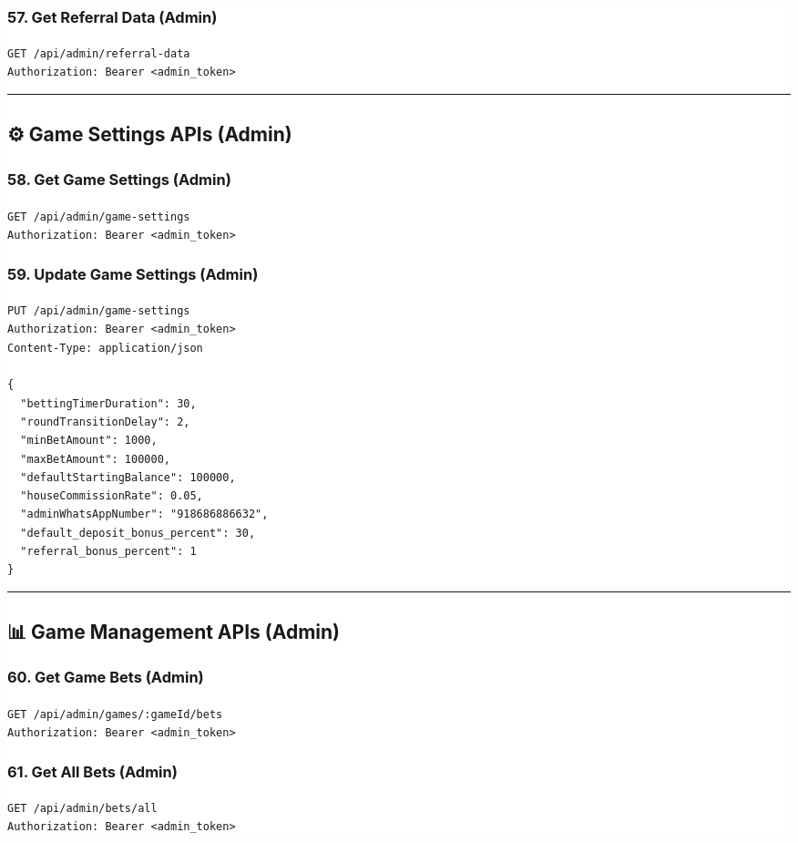 ### 57. Get Referral Data (Admin)
```http
GET /api/admin/referral-data
Authorization: Bearer <admin_token>
```

---

## ⚙️ Game Settings APIs (Admin)

### 58. Get Game Settings (Admin)
```http
GET /api/admin/game-settings
Authorization: Bearer <admin_token>
```

### 59. Update Game Settings (Admin)
```http
PUT /api/admin/game-settings
Authorization: Bearer <admin_token>
Content-Type: application/json

{
  "bettingTimerDuration": 30,
  "roundTransitionDelay": 2,
  "minBetAmount": 1000,
  "maxBetAmount": 100000,
  "defaultStartingBalance": 100000,
  "houseCommissionRate": 0.05,
  "adminWhatsAppNumber": "918686886632",
  "default_deposit_bonus_percent": 30,
  "referral_bonus_percent": 1
}
```

---

## 📊 Game Management APIs (Admin)

### 60. Get Game Bets (Admin)
```http
GET /api/admin/games/:gameId/bets
Authorization: Bearer <admin_token>
```

### 61. Get All Bets (Admin)
```http
GET /api/admin/bets/all
Authorization: Bearer <admin_token>
```
